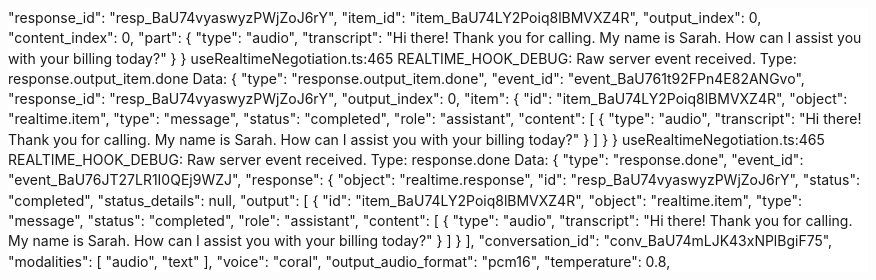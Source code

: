   "response_id": "resp_BaU74vyaswyzPWjZoJ6rY",
  "item_id": "item_BaU74LY2Poiq8lBMVXZ4R",
  "output_index": 0,
  "content_index": 0,
  "part": {
    "type": "audio",
    "transcript": "Hi there! Thank you for calling. My name is Sarah. How can I assist you with your billing today?"
  }
}
useRealtimeNegotiation.ts:465 REALTIME_HOOK_DEBUG: Raw server event received. Type: response.output_item.done Data: {
  "type": "response.output_item.done",
  "event_id": "event_BaU761t92FPn4E82ANGvo",
  "response_id": "resp_BaU74vyaswyzPWjZoJ6rY",
  "output_index": 0,
  "item": {
    "id": "item_BaU74LY2Poiq8lBMVXZ4R",
    "object": "realtime.item",
    "type": "message",
    "status": "completed",
    "role": "assistant",
    "content": [
      {
        "type": "audio",
        "transcript": "Hi there! Thank you for calling. My name is Sarah. How can I assist you with your billing today?"
      }
    ]
  }
}
useRealtimeNegotiation.ts:465 REALTIME_HOOK_DEBUG: Raw server event received. Type: response.done Data: {
  "type": "response.done",
  "event_id": "event_BaU76JT27LR1I0QEj9WZJ",
  "response": {
    "object": "realtime.response",
    "id": "resp_BaU74vyaswyzPWjZoJ6rY",
    "status": "completed",
    "status_details": null,
    "output": [
      {
        "id": "item_BaU74LY2Poiq8lBMVXZ4R",
        "object": "realtime.item",
        "type": "message",
        "status": "completed",
        "role": "assistant",
        "content": [
          {
            "type": "audio",
            "transcript": "Hi there! Thank you for calling. My name is Sarah. How can I assist you with your billing today?"
          }
        ]
      }
    ],
    "conversation_id": "conv_BaU74mLJK43xNPlBgiF75",
    "modalities": [
      "audio",
      "text"
    ],
    "voice": "coral",
    "output_audio_format": "pcm16",
    "temperature": 0.8,